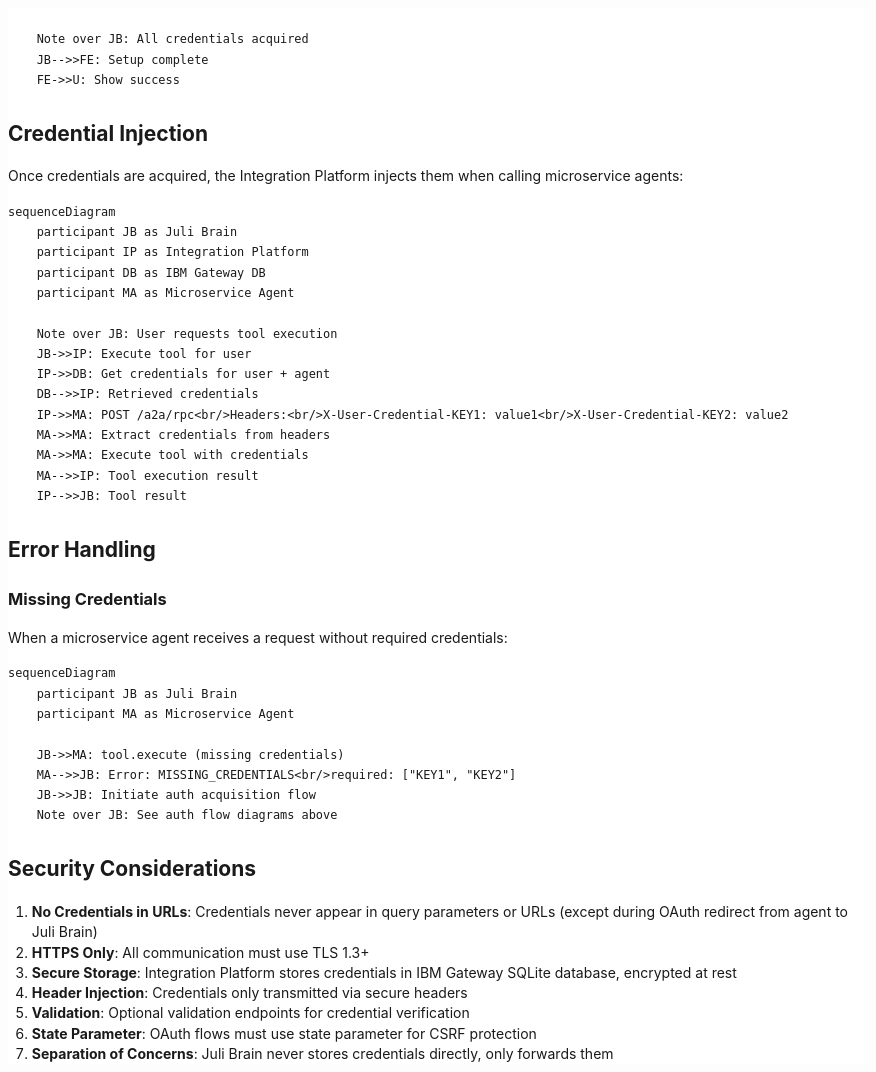 ```mermaid
    
    Note over JB: All credentials acquired
    JB-->>FE: Setup complete
    FE->>U: Show success
```

## Credential Injection

Once credentials are acquired, the Integration Platform injects them when calling microservice agents:

```mermaid
sequenceDiagram
    participant JB as Juli Brain
    participant IP as Integration Platform
    participant DB as IBM Gateway DB
    participant MA as Microservice Agent
    
    Note over JB: User requests tool execution
    JB->>IP: Execute tool for user
    IP->>DB: Get credentials for user + agent
    DB-->>IP: Retrieved credentials
    IP->>MA: POST /a2a/rpc<br/>Headers:<br/>X-User-Credential-KEY1: value1<br/>X-User-Credential-KEY2: value2
    MA->>MA: Extract credentials from headers
    MA->>MA: Execute tool with credentials
    MA-->>IP: Tool execution result
    IP-->>JB: Tool result
```

## Error Handling

### Missing Credentials

When a microservice agent receives a request without required credentials:

```mermaid
sequenceDiagram
    participant JB as Juli Brain
    participant MA as Microservice Agent
    
    JB->>MA: tool.execute (missing credentials)
    MA-->>JB: Error: MISSING_CREDENTIALS<br/>required: ["KEY1", "KEY2"]
    JB->>JB: Initiate auth acquisition flow
    Note over JB: See auth flow diagrams above
```

## Security Considerations

1. **No Credentials in URLs**: Credentials never appear in query parameters or URLs (except during OAuth redirect from agent to Juli Brain)
2. **HTTPS Only**: All communication must use TLS 1.3+
3. **Secure Storage**: Integration Platform stores credentials in IBM Gateway SQLite database, encrypted at rest
4. **Header Injection**: Credentials only transmitted via secure headers
5. **Validation**: Optional validation endpoints for credential verification
6. **State Parameter**: OAuth flows must use state parameter for CSRF protection
7. **Separation of Concerns**: Juli Brain never stores credentials directly, only forwards them
